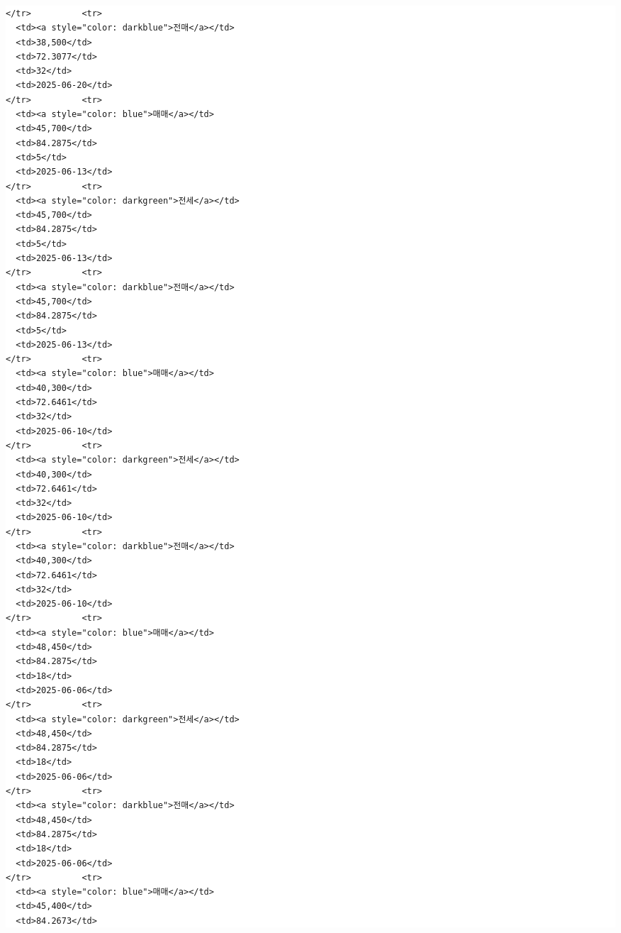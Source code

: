     </tr>          <tr>
      <td><a style="color: darkblue">전매</a></td>
      <td>38,500</td>
      <td>72.3077</td>
      <td>32</td>
      <td>2025-06-20</td>
    </tr>          <tr>
      <td><a style="color: blue">매매</a></td>
      <td>45,700</td>
      <td>84.2875</td>
      <td>5</td>
      <td>2025-06-13</td>
    </tr>          <tr>
      <td><a style="color: darkgreen">전세</a></td>
      <td>45,700</td>
      <td>84.2875</td>
      <td>5</td>
      <td>2025-06-13</td>
    </tr>          <tr>
      <td><a style="color: darkblue">전매</a></td>
      <td>45,700</td>
      <td>84.2875</td>
      <td>5</td>
      <td>2025-06-13</td>
    </tr>          <tr>
      <td><a style="color: blue">매매</a></td>
      <td>40,300</td>
      <td>72.6461</td>
      <td>32</td>
      <td>2025-06-10</td>
    </tr>          <tr>
      <td><a style="color: darkgreen">전세</a></td>
      <td>40,300</td>
      <td>72.6461</td>
      <td>32</td>
      <td>2025-06-10</td>
    </tr>          <tr>
      <td><a style="color: darkblue">전매</a></td>
      <td>40,300</td>
      <td>72.6461</td>
      <td>32</td>
      <td>2025-06-10</td>
    </tr>          <tr>
      <td><a style="color: blue">매매</a></td>
      <td>48,450</td>
      <td>84.2875</td>
      <td>18</td>
      <td>2025-06-06</td>
    </tr>          <tr>
      <td><a style="color: darkgreen">전세</a></td>
      <td>48,450</td>
      <td>84.2875</td>
      <td>18</td>
      <td>2025-06-06</td>
    </tr>          <tr>
      <td><a style="color: darkblue">전매</a></td>
      <td>48,450</td>
      <td>84.2875</td>
      <td>18</td>
      <td>2025-06-06</td>
    </tr>          <tr>
      <td><a style="color: blue">매매</a></td>
      <td>45,400</td>
      <td>84.2673</td>